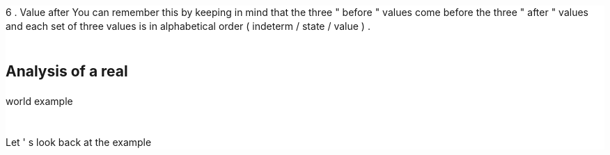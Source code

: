 6
.
Value
after
You
can
remember
this
by
keeping
in
mind
that
the
three
"
before
"
values
come
before
the
three
"
after
"
values
and
each
set
of
three
values
is
in
alphabetical
order
(
indeterm
/
state
/
value
)
.
#
#
Analysis
of
a
real
-
world
example
#
#
Let
'
s
look
back
at
the
example